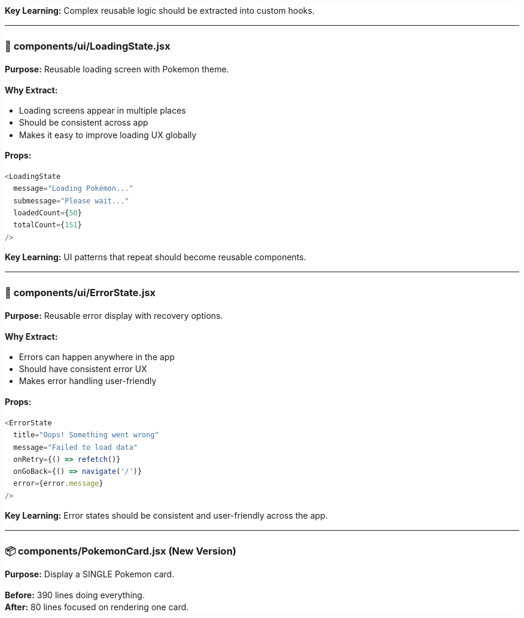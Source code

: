 **Key Learning:** Complex reusable logic should be extracted into custom hooks.

---

### 🎨 **components/ui/LoadingState.jsx**
**Purpose:** Reusable loading screen with Pokemon theme.

**Why Extract:**
- Loading screens appear in multiple places
- Should be consistent across app
- Makes it easy to improve loading UX globally

**Props:**
```javascript
<LoadingState 
  message="Loading Pokémon..."
  submessage="Please wait..."
  loadedCount={50}
  totalCount={151}
/>
```

**Key Learning:** UI patterns that repeat should become reusable components.

---

### 🎨 **components/ui/ErrorState.jsx**
**Purpose:** Reusable error display with recovery options.

**Why Extract:**
- Errors can happen anywhere in the app
- Should have consistent error UX
- Makes error handling user-friendly

**Props:**
```javascript
<ErrorState 
  title="Oops! Something went wrong"
  message="Failed to load data"
  onRetry={() => refetch()}
  onGoBack={() => navigate('/')}
  error={error.message}
/>
```

**Key Learning:** Error states should be consistent and user-friendly across the app.

---

### 📦 **components/PokemonCard.jsx** (New Version)
**Purpose:** Display a SINGLE Pokemon card.

**Before:** 390 lines doing everything.  
**After:** 80 lines focused on rendering one card.
